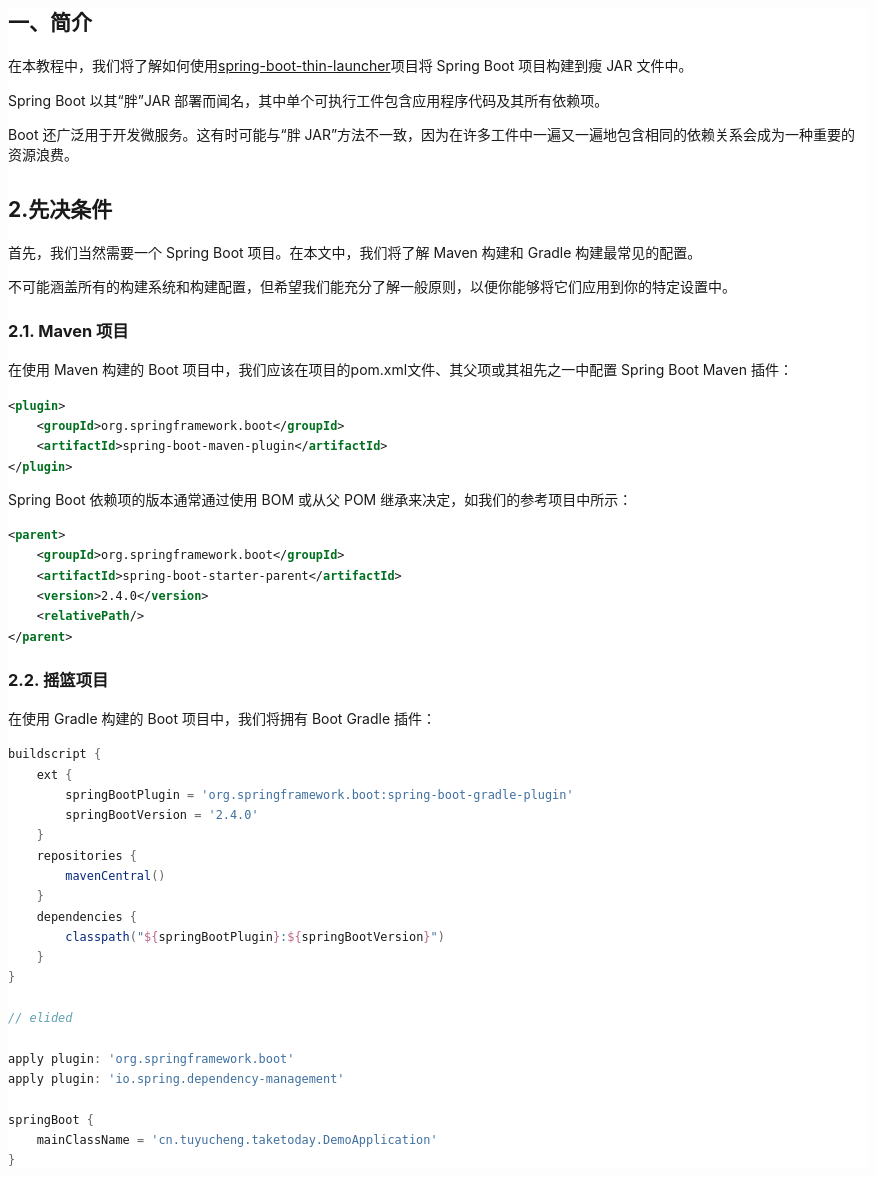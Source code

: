 ## 一、简介

在本教程中，我们将了解如何使用[spring-boot-thin-launcher](https://github.com/dsyer/spring-boot-thin-launcher)项目将 Spring Boot 项目构建到瘦 JAR 文件中。

Spring Boot 以其“胖”JAR 部署而闻名，其中单个可执行工件包含应用程序代码及其所有依赖项。

Boot 还广泛用于开发微服务。这有时可能与“胖 JAR”方法不一致，因为在许多工件中一遍又一遍地包含相同的依赖关系会成为一种重要的资源浪费。

## 2.先决条件

首先，我们当然需要一个 Spring Boot 项目。在本文中，我们将了解 Maven 构建和 Gradle 构建最常见的配置。

不可能涵盖所有的构建系统和构建配置，但希望我们能充分了解一般原则，以便你能够将它们应用到你的特定设置中。

### 2.1. Maven 项目

在使用 Maven 构建的 Boot 项目中，我们应该在项目的pom.xml文件、其父项或其祖先之一中配置 Spring Boot Maven 插件：

```xml
<plugin>
    <groupId>org.springframework.boot</groupId>
    <artifactId>spring-boot-maven-plugin</artifactId>    
</plugin>
```

Spring Boot 依赖项的版本通常通过使用 BOM 或从父 POM 继承来决定，如我们的参考项目中所示：

```xml
<parent>
    <groupId>org.springframework.boot</groupId>
    <artifactId>spring-boot-starter-parent</artifactId>
    <version>2.4.0</version>
    <relativePath/>
</parent>
```

### 2.2. 摇篮项目

在使用 Gradle 构建的 Boot 项目中，我们将拥有 Boot Gradle 插件：

```groovy
buildscript {
    ext {
        springBootPlugin = 'org.springframework.boot:spring-boot-gradle-plugin'
        springBootVersion = '2.4.0'
    }
    repositories {
        mavenCentral()
    }
    dependencies {
        classpath("${springBootPlugin}:${springBootVersion}")
    }
}

// elided

apply plugin: 'org.springframework.boot'
apply plugin: 'io.spring.dependency-management'

springBoot {
    mainClassName = 'cn.tuyucheng.taketoday.DemoApplication'
}
```
